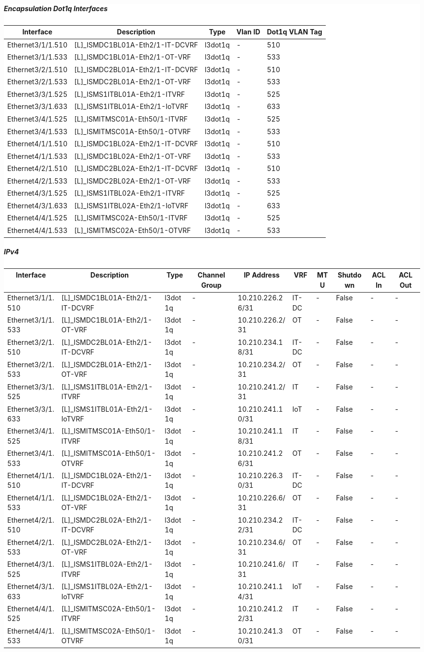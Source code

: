 ##### Encapsulation Dot1q Interfaces

| Interface | Description | Type | Vlan ID | Dot1q VLAN Tag |
| --------- | ----------- | -----| ------- | -------------- |
| Ethernet3/1/1.510 | [L]_ISMDC1BL01A-Eth2/1-IT-DCVRF | l3dot1q | - | 510 |
| Ethernet3/1/1.533 | [L]_ISMDC1BL01A-Eth2/1-OT-VRF | l3dot1q | - | 533 |
| Ethernet3/2/1.510 | [L]_ISMDC2BL01A-Eth2/1-IT-DCVRF | l3dot1q | - | 510 |
| Ethernet3/2/1.533 | [L]_ISMDC2BL01A-Eth2/1-OT-VRF | l3dot1q | - | 533 |
| Ethernet3/3/1.525 | [L]_ISMS1ITBL01A-Eth2/1-ITVRF | l3dot1q | - | 525 |
| Ethernet3/3/1.633 | [L]_ISMS1ITBL01A-Eth2/1-IoTVRF | l3dot1q | - | 633 |
| Ethernet3/4/1.525 | [L]_ISMITMSC01A-Eth50/1-ITVRF | l3dot1q | - | 525 |
| Ethernet3/4/1.533 | [L]_ISMITMSC01A-Eth50/1-OTVRF | l3dot1q | - | 533 |
| Ethernet4/1/1.510 | [L]_ISMDC1BL02A-Eth2/1-IT-DCVRF | l3dot1q | - | 510 |
| Ethernet4/1/1.533 | [L]_ISMDC1BL02A-Eth2/1-OT-VRF | l3dot1q | - | 533 |
| Ethernet4/2/1.510 | [L]_ISMDC2BL02A-Eth2/1-IT-DCVRF | l3dot1q | - | 510 |
| Ethernet4/2/1.533 | [L]_ISMDC2BL02A-Eth2/1-OT-VRF | l3dot1q | - | 533 |
| Ethernet4/3/1.525 | [L]_ISMS1ITBL02A-Eth2/1-ITVRF | l3dot1q | - | 525 |
| Ethernet4/3/1.633 | [L]_ISMS1ITBL02A-Eth2/1-IoTVRF | l3dot1q | - | 633 |
| Ethernet4/4/1.525 | [L]_ISMITMSC02A-Eth50/1-ITVRF | l3dot1q | - | 525 |
| Ethernet4/4/1.533 | [L]_ISMITMSC02A-Eth50/1-OTVRF | l3dot1q | - | 533 |

##### IPv4

| Interface | Description | Type | Channel Group | IP Address | VRF |  MTU | Shutdown | ACL In | ACL Out |
| --------- | ----------- | -----| ------------- | ---------- | ----| ---- | -------- | ------ | ------- |
| Ethernet3/1/1.510 | [L]_ISMDC1BL01A-Eth2/1-IT-DCVRF | l3dot1q | - | 10.210.226.26/31 | IT-DC | - | False | - | - |
| Ethernet3/1/1.533 | [L]_ISMDC1BL01A-Eth2/1-OT-VRF | l3dot1q | - | 10.210.226.2/31 | OT | - | False | - | - |
| Ethernet3/2/1.510 | [L]_ISMDC2BL01A-Eth2/1-IT-DCVRF | l3dot1q | - | 10.210.234.18/31 | IT-DC | - | False | - | - |
| Ethernet3/2/1.533 | [L]_ISMDC2BL01A-Eth2/1-OT-VRF | l3dot1q | - | 10.210.234.2/31 | OT | - | False | - | - |
| Ethernet3/3/1.525 | [L]_ISMS1ITBL01A-Eth2/1-ITVRF | l3dot1q | - | 10.210.241.2/31 | IT | - | False | - | - |
| Ethernet3/3/1.633 | [L]_ISMS1ITBL01A-Eth2/1-IoTVRF | l3dot1q | - | 10.210.241.10/31 | IoT | - | False | - | - |
| Ethernet3/4/1.525 | [L]_ISMITMSC01A-Eth50/1-ITVRF | l3dot1q | - | 10.210.241.18/31 | IT | - | False | - | - |
| Ethernet3/4/1.533 | [L]_ISMITMSC01A-Eth50/1-OTVRF | l3dot1q | - | 10.210.241.26/31 | OT | - | False | - | - |
| Ethernet4/1/1.510 | [L]_ISMDC1BL02A-Eth2/1-IT-DCVRF | l3dot1q | - | 10.210.226.30/31 | IT-DC | - | False | - | - |
| Ethernet4/1/1.533 | [L]_ISMDC1BL02A-Eth2/1-OT-VRF | l3dot1q | - | 10.210.226.6/31 | OT | - | False | - | - |
| Ethernet4/2/1.510 | [L]_ISMDC2BL02A-Eth2/1-IT-DCVRF | l3dot1q | - | 10.210.234.22/31 | IT-DC | - | False | - | - |
| Ethernet4/2/1.533 | [L]_ISMDC2BL02A-Eth2/1-OT-VRF | l3dot1q | - | 10.210.234.6/31 | OT | - | False | - | - |
| Ethernet4/3/1.525 | [L]_ISMS1ITBL02A-Eth2/1-ITVRF | l3dot1q | - | 10.210.241.6/31 | IT | - | False | - | - |
| Ethernet4/3/1.633 | [L]_ISMS1ITBL02A-Eth2/1-IoTVRF | l3dot1q | - | 10.210.241.14/31 | IoT | - | False | - | - |
| Ethernet4/4/1.525 | [L]_ISMITMSC02A-Eth50/1-ITVRF | l3dot1q | - | 10.210.241.22/31 | IT | - | False | - | - |
| Ethernet4/4/1.533 | [L]_ISMITMSC02A-Eth50/1-OTVRF | l3dot1q | - | 10.210.241.30/31 | OT | - | False | - | - |
